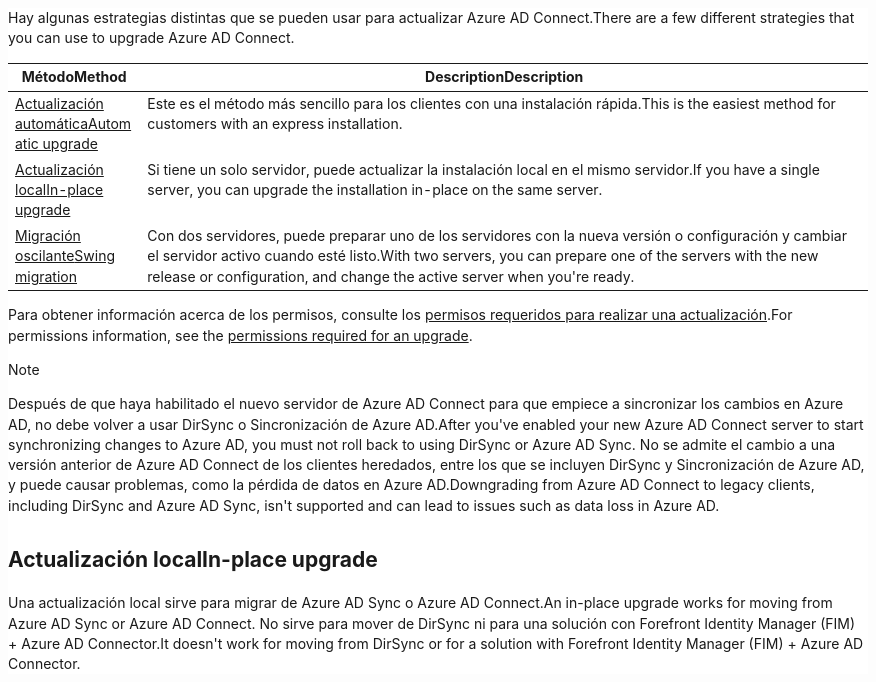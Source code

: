 <span data-ttu-id="4e5a6-108">Hay algunas estrategias distintas que se pueden usar para actualizar Azure AD Connect.</span><span class="sxs-lookup"><span data-stu-id="4e5a6-108">There are a few different strategies that you can use to upgrade Azure AD Connect.</span></span>

| <span data-ttu-id="4e5a6-109">Método</span><span class="sxs-lookup"><span data-stu-id="4e5a6-109">Method</span></span> | <span data-ttu-id="4e5a6-110">Description</span><span class="sxs-lookup"><span data-stu-id="4e5a6-110">Description</span></span> |
| --- | --- |
| [<span data-ttu-id="4e5a6-111">Actualización automática</span><span class="sxs-lookup"><span data-stu-id="4e5a6-111">Automatic upgrade</span></span>](active-directory-aadconnect-feature-automatic-upgrade.md) |<span data-ttu-id="4e5a6-112">Este es el método más sencillo para los clientes con una instalación rápida.</span><span class="sxs-lookup"><span data-stu-id="4e5a6-112">This is the easiest method for customers with an express installation.</span></span> |
| [<span data-ttu-id="4e5a6-113">Actualización local</span><span class="sxs-lookup"><span data-stu-id="4e5a6-113">In-place upgrade</span></span>](#in-place-upgrade) |<span data-ttu-id="4e5a6-114">Si tiene un solo servidor, puede actualizar la instalación local en el mismo servidor.</span><span class="sxs-lookup"><span data-stu-id="4e5a6-114">If you have a single server, you can upgrade the installation in-place on the same server.</span></span> |
| [<span data-ttu-id="4e5a6-115">Migración oscilante</span><span class="sxs-lookup"><span data-stu-id="4e5a6-115">Swing migration</span></span>](#swing-migration) |<span data-ttu-id="4e5a6-116">Con dos servidores, puede preparar uno de los servidores con la nueva versión o configuración y cambiar el servidor activo cuando esté listo.</span><span class="sxs-lookup"><span data-stu-id="4e5a6-116">With two servers, you can prepare one of the servers with the new release or configuration, and change the active server when you're ready.</span></span> |

<span data-ttu-id="4e5a6-117">Para obtener información acerca de los permisos, consulte los [permisos requeridos para realizar una actualización](active-directory-aadconnect-accounts-permissions.md#upgrade).</span><span class="sxs-lookup"><span data-stu-id="4e5a6-117">For permissions information, see the [permissions required for an upgrade](active-directory-aadconnect-accounts-permissions.md#upgrade).</span></span>

> [!NOTE]
> <span data-ttu-id="4e5a6-118">Después de que haya habilitado el nuevo servidor de Azure AD Connect para que empiece a sincronizar los cambios en Azure AD, no debe volver a usar DirSync o Sincronización de Azure AD.</span><span class="sxs-lookup"><span data-stu-id="4e5a6-118">After you've enabled your new Azure AD Connect server to start synchronizing changes to Azure AD, you must not roll back to using DirSync or Azure AD Sync.</span></span> <span data-ttu-id="4e5a6-119">No se admite el cambio a una versión anterior de Azure AD Connect de los clientes heredados, entre los que se incluyen DirSync y Sincronización de Azure AD, y puede causar problemas, como la pérdida de datos en Azure AD.</span><span class="sxs-lookup"><span data-stu-id="4e5a6-119">Downgrading from Azure AD Connect to legacy clients, including DirSync and Azure AD Sync, isn't supported and can lead to issues such as data loss in Azure AD.</span></span>

## <a name="in-place-upgrade"></a><span data-ttu-id="4e5a6-120">Actualización local</span><span class="sxs-lookup"><span data-stu-id="4e5a6-120">In-place upgrade</span></span>
<span data-ttu-id="4e5a6-121">Una actualización local sirve para migrar de Azure AD Sync o Azure AD Connect.</span><span class="sxs-lookup"><span data-stu-id="4e5a6-121">An in-place upgrade works for moving from Azure AD Sync or Azure AD Connect.</span></span> <span data-ttu-id="4e5a6-122">No sirve para mover de DirSync ni para una solución con Forefront Identity Manager (FIM) + Azure AD Connector.</span><span class="sxs-lookup"><span data-stu-id="4e5a6-122">It doesn't work for moving from DirSync or for a solution with Forefront Identity Manager (FIM) + Azure AD Connector.</span></span>
